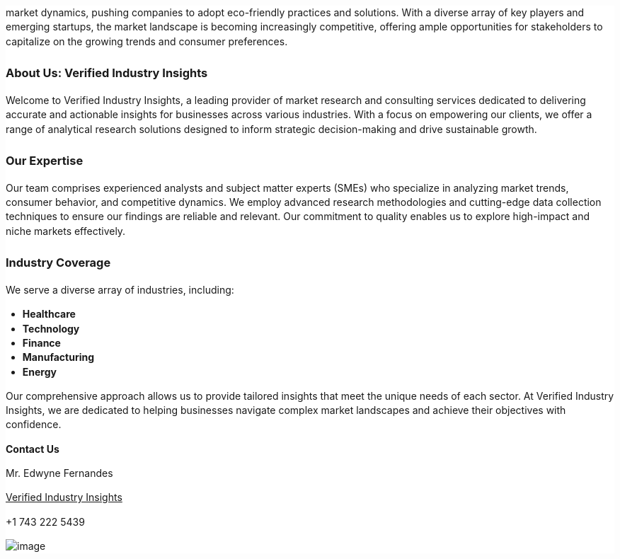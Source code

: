 market dynamics, pushing companies to adopt eco-friendly practices and solutions. With a diverse array of key players and emerging startups, the market landscape is becoming increasingly competitive, offering ample opportunities for stakeholders to capitalize on the growing trends and consumer preferences.</p><h3>About Us: Verified Industry Insights</h3><p>Welcome to Verified Industry Insights, a leading provider of market research and consulting services dedicated to delivering accurate and actionable insights for businesses across various industries. With a focus on empowering our clients, we offer a range of analytical research solutions designed to inform strategic decision-making and drive sustainable growth.</p><h3>Our Expertise</h3><p>Our team comprises experienced analysts and subject matter experts (SMEs) who specialize in analyzing market trends, consumer behavior, and competitive dynamics. We employ advanced research methodologies and cutting-edge data collection techniques to ensure our findings are reliable and relevant. Our commitment to quality enables us to explore high-impact and niche markets effectively.</p><h3>Industry Coverage</h3><p>We serve a diverse array of industries, including:</p><ul><li><strong>Healthcare</strong></li><li><strong>Technology</strong></li><li><strong>Finance</strong></li><li><strong>Manufacturing</strong></li><li><strong>Energy</strong></li></ul><p>Our comprehensive approach allows us to provide tailored insights that meet the unique needs of each sector. At Verified Industry Insights, we are dedicated to helping businesses navigate complex market landscapes and achieve their objectives with confidence.</p><p><strong>Contact Us</strong></p><p>Mr. Edwyne Fernandes</p><p><a href="https://www.verifiedindustryinsights.com/">Verified Industry Insights</a></p><p>+1 743 222 5439</p>
![image](https://github.com/user-attachments/assets/e564157f-1da0-40fe-88d6-e6d7b8f6d692)
